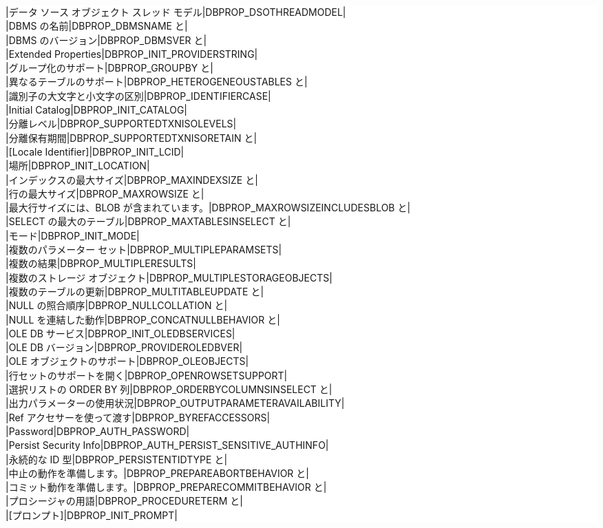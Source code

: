 |データ ソース オブジェクト スレッド モデル|DBPROP_DSOTHREADMODEL|  
|DBMS の名前|DBPROP_DBMSNAME と|  
|DBMS のバージョン|DBPROP_DBMSVER と|  
|Extended Properties|DBPROP_INIT_PROVIDERSTRING|  
|グループ化のサポート|DBPROP_GROUPBY と|  
|異なるテーブルのサポート|DBPROP_HETEROGENEOUSTABLES と|  
|識別子の大文字と小文字の区別|DBPROP_IDENTIFIERCASE|  
|Initial Catalog|DBPROP_INIT_CATALOG|  
|分離レベル|DBPROP_SUPPORTEDTXNISOLEVELS|  
|分離保有期間|DBPROP_SUPPORTEDTXNISORETAIN と|  
|[Locale Identifier]|DBPROP_INIT_LCID|  
|場所|DBPROP_INIT_LOCATION|  
|インデックスの最大サイズ|DBPROP_MAXINDEXSIZE と|  
|行の最大サイズ|DBPROP_MAXROWSIZE と|  
|最大行サイズには、BLOB が含まれています。|DBPROP_MAXROWSIZEINCLUDESBLOB と|  
|SELECT の最大のテーブル|DBPROP_MAXTABLESINSELECT と|  
|モード|DBPROP_INIT_MODE|  
|複数のパラメーター セット|DBPROP_MULTIPLEPARAMSETS|  
|複数の結果|DBPROP_MULTIPLERESULTS|  
|複数のストレージ オブジェクト|DBPROP_MULTIPLESTORAGEOBJECTS|  
|複数のテーブルの更新|DBPROP_MULTITABLEUPDATE と|  
|NULL の照合順序|DBPROP_NULLCOLLATION と|  
|NULL を連結した動作|DBPROP_CONCATNULLBEHAVIOR と|  
|OLE DB サービス|DBPROP_INIT_OLEDBSERVICES|  
|OLE DB バージョン|DBPROP_PROVIDEROLEDBVER|  
|OLE オブジェクトのサポート|DBPROP_OLEOBJECTS|  
|行セットのサポートを開く|DBPROP_OPENROWSETSUPPORT|  
|選択リストの ORDER BY 列|DBPROP_ORDERBYCOLUMNSINSELECT と|  
|出力パラメーターの使用状況|DBPROP_OUTPUTPARAMETERAVAILABILITY|  
|Ref アクセサーを使って渡す|DBPROP_BYREFACCESSORS|  
|Password|DBPROP_AUTH_PASSWORD|  
|Persist Security Info|DBPROP_AUTH_PERSIST_SENSITIVE_AUTHINFO|  
|永続的な ID 型|DBPROP_PERSISTENTIDTYPE と|  
|中止の動作を準備します。|DBPROP_PREPAREABORTBEHAVIOR と|  
|コミット動作を準備します。|DBPROP_PREPARECOMMITBEHAVIOR と|  
|プロシージャの用語|DBPROP_PROCEDURETERM と|  
|[プロンプト]|DBPROP_INIT_PROMPT|  